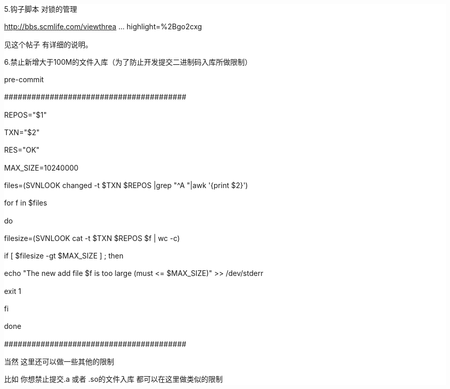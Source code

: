 5.钩子脚本 对锁的管理

http://bbs.scmlife.com/viewthrea ... highlight=%2Bgo2cxg

见这个帖子 有详细的说明。

 

6.禁止新增大于100M的文件入库（为了防止开发提交二进制码入库所做限制）

pre-commit

########################################

REPOS="$1"

TXN="$2"

RES="OK"

MAX_SIZE=10240000

files=$($SVNLOOK changed -t $TXN $REPOS |grep "^A "|awk '{print $2}')

for f in $files

do

filesize=$($SVNLOOK cat -t $TXN $REPOS $f | wc -c)

if [ $filesize -gt $MAX_SIZE ] ; then

echo "The new add file $f is too large (must &lt;= $MAX_SIZE)" &gt;&gt; /dev/stderr

exit 1

fi

done

########################################

当然 这里还可以做一些其他的限制

比如 你想禁止提交.a 或者 .so的文件入库 都可以在这里做类似的限制
